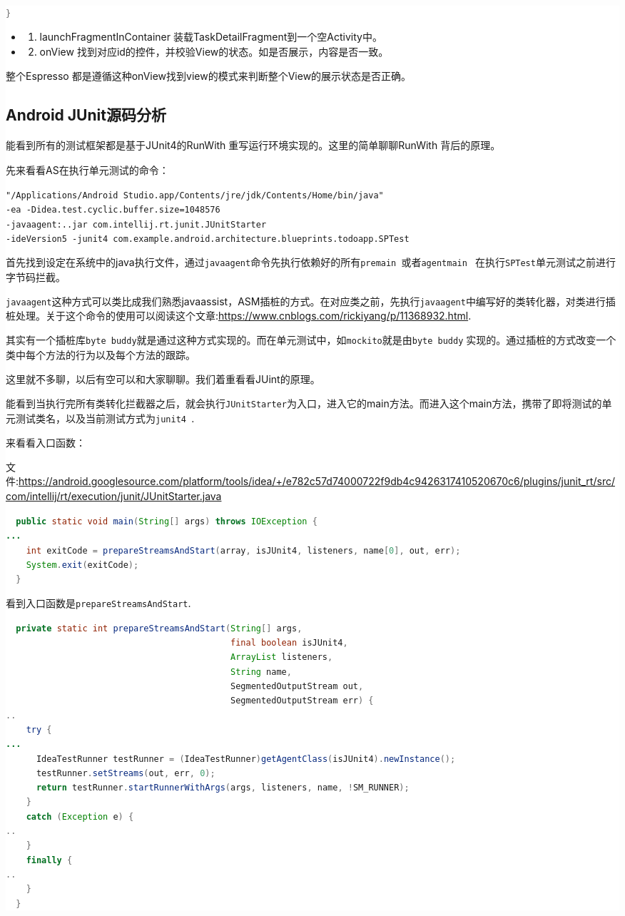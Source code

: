 ```kotlin
}
```

- 1. launchFragmentInContainer 装载TaskDetailFragment到一个空Activity中。
- 2. onView 找到对应id的控件，并校验View的状态。如是否展示，内容是否一致。

整个Espresso 都是遵循这种onView找到view的模式来判断整个View的展示状态是否正确。


## Android JUnit源码分析

能看到所有的测试框架都是基于JUnit4的RunWith 重写运行环境实现的。这里的简单聊聊RunWith 背后的原理。

先来看看AS在执行单元测试的命令：

```
"/Applications/Android Studio.app/Contents/jre/jdk/Contents/Home/bin/java" 
-ea -Didea.test.cyclic.buffer.size=1048576 
-javaagent:..jar com.intellij.rt.junit.JUnitStarter 
-ideVersion5 -junit4 com.example.android.architecture.blueprints.todoapp.SPTest
```
首先找到设定在系统中的java执行文件，通过`javaagent`命令先执行依赖好的所有`premain `或者`agentmain ` 在执行`SPTest`单元测试之前进行字节码拦截。

`javaagent`这种方式可以类比成我们熟悉javaassist，ASM插桩的方式。在对应类之前，先执行`javaagent`中编写好的类转化器，对类进行插桩处理。关于这个命令的使用可以阅读这个文章:https://www.cnblogs.com/rickiyang/p/11368932.html.

其实有一个插桩库`byte buddy`就是通过这种方式实现的。而在单元测试中，如`mockito`就是由`byte buddy` 实现的。通过插桩的方式改变一个类中每个方法的行为以及每个方法的跟踪。

这里就不多聊，以后有空可以和大家聊聊。我们着重看看JUint的原理。

能看到当执行完所有类转化拦截器之后，就会执行`JUnitStarter`为入口，进入它的main方法。而进入这个main方法，携带了即将测试的单元测试类名，以及当前测试方式为`junit4 `.


来看看入口函数：

文件:https://android.googlesource.com/platform/tools/idea/+/e782c57d74000722f9db4c9426317410520670c6/plugins/junit_rt/src/com/intellij/rt/execution/junit/JUnitStarter.java

```java
  public static void main(String[] args) throws IOException {
...
    int exitCode = prepareStreamsAndStart(array, isJUnit4, listeners, name[0], out, err);
    System.exit(exitCode);
  }
```

看到入口函数是`prepareStreamsAndStart`.

```java
  private static int prepareStreamsAndStart(String[] args,
                                            final boolean isJUnit4,
                                            ArrayList listeners,
                                            String name,
                                            SegmentedOutputStream out,
                                            SegmentedOutputStream err) {
..
    try {
...
      IdeaTestRunner testRunner = (IdeaTestRunner)getAgentClass(isJUnit4).newInstance();
      testRunner.setStreams(out, err, 0);
      return testRunner.startRunnerWithArgs(args, listeners, name, !SM_RUNNER);
    }
    catch (Exception e) {
..
    }
    finally {
..
    }
  }
```